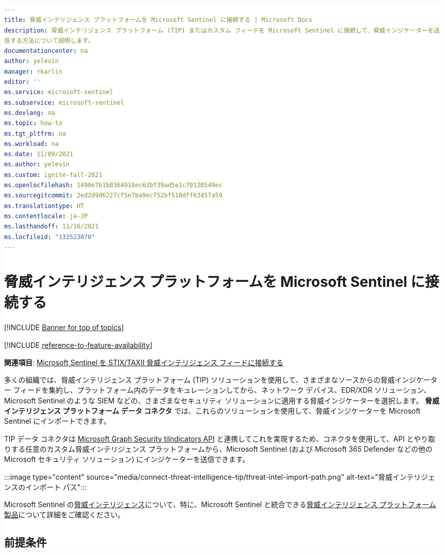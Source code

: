 ```yaml
---
title: 脅威インテリジェンス プラットフォームを Microsoft Sentinel に接続する | Microsoft Docs
description: 脅威インテリジェンス プラットフォーム (TIP) またはカスタム フィードを Microsoft Sentinel に接続して、脅威インジケーターを送信する方法について説明します。
documentationcenter: na
author: yelevin
manager: rkarlin
editor: ''
ms.service: microsoft-sentinel
ms.subservice: microsoft-sentinel
ms.devlang: na
ms.topic: how-to
ms.tgt_pltfrm: na
ms.workload: na
ms.date: 11/09/2021
ms.author: yelevin
ms.custom: ignite-fall-2021
ms.openlocfilehash: 1490e7b1b0364918ec63bf39ad5e1c70120549ec
ms.sourcegitcommit: 2ed2d9d6227cf5e7ba9ecf52bf518dff63457a59
ms.translationtype: HT
ms.contentlocale: ja-JP
ms.lasthandoff: 11/16/2021
ms.locfileid: "132523070"
---
```

# <a name="connect-your-threat-intelligence-platform-to-microsoft-sentinel"></a>脅威インテリジェンス プラットフォームを Microsoft Sentinel に接続する

[!INCLUDE [Banner for top of topics](./includes/banner.md)]

[!INCLUDE [reference-to-feature-availability](includes/reference-to-feature-availability.md)]

**関連項目**: [Microsoft Sentinel を STIX/TAXII 脅威インテリジェンス フィードに接続する](connect-threat-intelligence-taxii.md)

多くの組織では、脅威インテリジェンス プラットフォーム (TIP) ソリューションを使用して、さまざまなソースからの脅威インジケーター フィードを集約し、プラットフォーム内のデータをキュレーションしてから、ネットワーク デバイス、EDR/XDR ソリューション、Microsoft Sentinel のような SIEM などの、さまざまなセキュリティ ソリューションに適用する脅威インジケーターを選択します。 **脅威インテリジェンス プラットフォーム データ コネクタ** では、これらのソリューションを使用して、脅威インジケーターを Microsoft Sentinel にインポートできます。 

TIP データ コネクタは [Microsoft Graph Security tiIndicators API](/graph/api/resources/tiindicator) と連携してこれを実現するため、コネクタを使用して、API とやり取りする任意のカスタム脅威インテリジェンス プラットフォームから、Microsoft Sentinel (および Microsoft 365 Defender などの他の Microsoft セキュリティ ソリューション) にインジケーターを送信できます。

:::image type="content" source="media/connect-threat-intelligence-tip/threat-intel-import-path.png" alt-text="脅威インテリジェンスのインポート パス":::

Microsoft Sentinel の[脅威インテリジェンス](understand-threat-intelligence.md)について、特に、Microsoft Sentinel と統合できる[脅威インテリジェンス プラットフォーム製品](threat-intelligence-integration.md#integrated-threat-intelligence-platform-products)について詳細をご確認ください。

## <a name="prerequisites"></a>前提条件  
